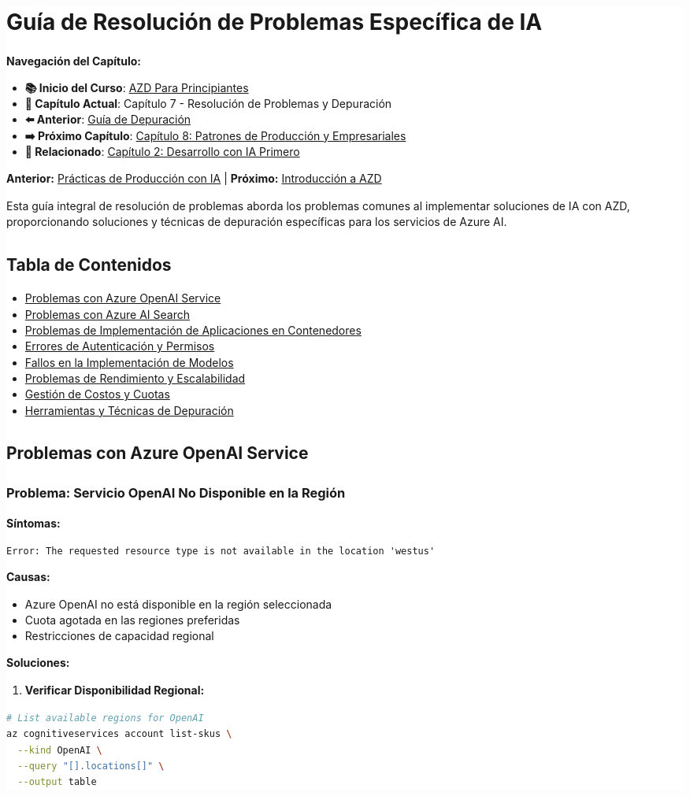 
# Guía de Resolución de Problemas Específica de IA

**Navegación del Capítulo:**
- **📚 Inicio del Curso**: [AZD Para Principiantes](../../README.md)
- **📖 Capítulo Actual**: Capítulo 7 - Resolución de Problemas y Depuración
- **⬅️ Anterior**: [Guía de Depuración](debugging.md)
- **➡️ Próximo Capítulo**: [Capítulo 8: Patrones de Producción y Empresariales](../ai-foundry/production-ai-practices.md)
- **🤖 Relacionado**: [Capítulo 2: Desarrollo con IA Primero](../ai-foundry/azure-ai-foundry-integration.md)

**Anterior:** [Prácticas de Producción con IA](../ai-foundry/production-ai-practices.md) | **Próximo:** [Introducción a AZD](../getting-started/README.md)

Esta guía integral de resolución de problemas aborda los problemas comunes al implementar soluciones de IA con AZD, proporcionando soluciones y técnicas de depuración específicas para los servicios de Azure AI.

## Tabla de Contenidos

- [Problemas con Azure OpenAI Service](../../../../docs/troubleshooting)
- [Problemas con Azure AI Search](../../../../docs/troubleshooting)
- [Problemas de Implementación de Aplicaciones en Contenedores](../../../../docs/troubleshooting)
- [Errores de Autenticación y Permisos](../../../../docs/troubleshooting)
- [Fallos en la Implementación de Modelos](../../../../docs/troubleshooting)
- [Problemas de Rendimiento y Escalabilidad](../../../../docs/troubleshooting)
- [Gestión de Costos y Cuotas](../../../../docs/troubleshooting)
- [Herramientas y Técnicas de Depuración](../../../../docs/troubleshooting)

## Problemas con Azure OpenAI Service

### Problema: Servicio OpenAI No Disponible en la Región

**Síntomas:**
```
Error: The requested resource type is not available in the location 'westus'
```

**Causas:**
- Azure OpenAI no está disponible en la región seleccionada
- Cuota agotada en las regiones preferidas
- Restricciones de capacidad regional

**Soluciones:**

1. **Verificar Disponibilidad Regional:**
```bash
# List available regions for OpenAI
az cognitiveservices account list-skus \
  --kind OpenAI \
  --query "[].locations[]" \
  --output table
```
